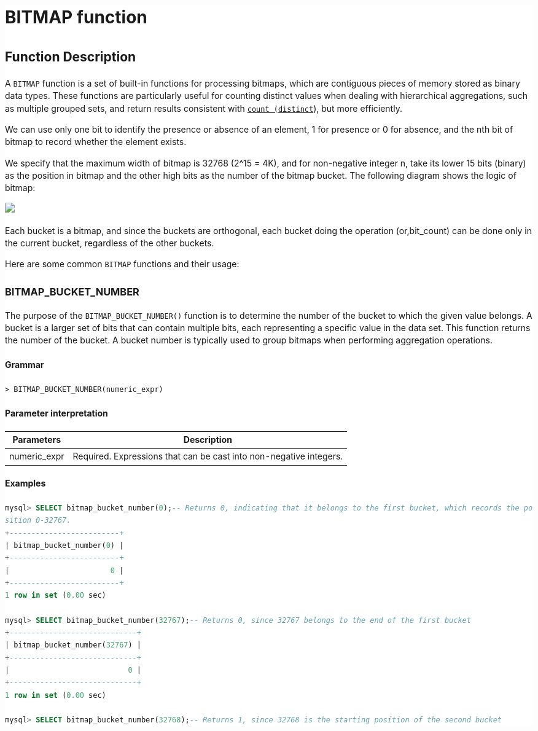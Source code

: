 # BITMAP function

## Function Description

A `BITMAP` function is a set of built-in functions for processing bitmaps, which are contiguous pieces of memory stored as binary data types. These functions are particularly useful for counting distinct values when dealing with hierarchical aggregations, such as multiple grouped sets, and return results consistent with [`count (distinct`]( count.md)), but more efficiently.

We can use only one bit to identify the presence or absence of an element, 1 for presence or 0 for absence, and the nth bit of bitmap to record whether the element exists.

We specify that the maximum width of bitmap is 32768 (2^15 = 4K), and for non-negative integer n, take its lower 15 bits (binary) as the position in bitmap and the other high bits as the number of the bitmap bucket. The following diagram shows the logic of bitmap:

![](https://community-shared-data-1308875761.cos.ap-beijing.myqcloud.com/artwork/docs/reference/bitmap.png)

Each bucket is a bitmap, and since the buckets are orthogonal, each bucket doing the operation (or,bit_count) can be done only in the current bucket, regardless of the other buckets.

Here are some common `BITMAP` functions and their usage:

### BITMAP_BUCKET_NUMBER

The purpose of the `BITMAP_BUCKET_NUMBER()` function is to determine the number of the bucket to which the given value belongs. A bucket is a larger set of bits that can contain multiple bits, each representing a specific value in the data set. This function returns the number of the bucket. A bucket number is typically used to group bitmaps when performing aggregation operations.

#### Grammar

```
> BITMAP_BUCKET_NUMBER(numeric_expr)
```

#### Parameter interpretation

| Parameters | Description |
| ---- | ---- |
| numeric_expr | Required. Expressions that can be cast into non-negative integers. |

#### Examples

```sql
mysql> SELECT bitmap_bucket_number(0);-- Returns 0, indicating that it belongs to the first bucket, which records the position 0-32767.
+-------------------------+
| bitmap_bucket_number(0) |
+-------------------------+
|                       0 |
+-------------------------+
1 row in set (0.00 sec)

mysql> SELECT bitmap_bucket_number(32767);-- Returns 0, since 32767 belongs to the end of the first bucket
+-----------------------------+
| bitmap_bucket_number(32767) |
+-----------------------------+
|                           0 |
+-----------------------------+
1 row in set (0.00 sec)

mysql> SELECT bitmap_bucket_number(32768);-- Returns 1, since 32768 is the starting position of the second bucket
```